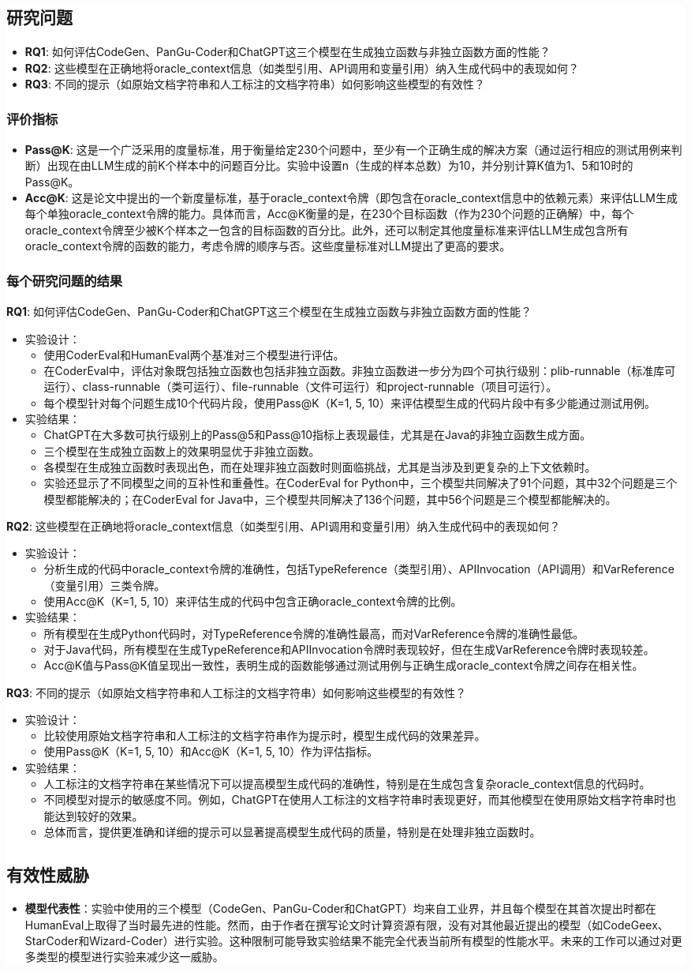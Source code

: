 ## 研究问题

- **RQ1**: 如何评估CodeGen、PanGu-Coder和ChatGPT这三个模型在生成独立函数与非独立函数方面的性能？
- **RQ2**: 这些模型在正确地将oracle_context信息（如类型引用、API调用和变量引用）纳入生成代码中的表现如何？
- **RQ3**: 不同的提示（如原始文档字符串和人工标注的文档字符串）如何影响这些模型的有效性？

### 评价指标

- **Pass@K**: 这是一个广泛采用的度量标准，用于衡量给定230个问题中，至少有一个正确生成的解决方案（通过运行相应的测试用例来判断）出现在由LLM生成的前K个样本中的问题百分比。实验中设置n（生成的样本总数）为10，并分别计算K值为1、5和10时的Pass@K。
- **Acc@K**: 这是论文中提出的一个新度量标准，基于oracle_context令牌（即包含在oracle_context信息中的依赖元素）来评估LLM生成每个单独oracle_context令牌的能力。具体而言，Acc@K衡量的是，在230个目标函数（作为230个问题的正确解）中，每个oracle_context令牌至少被K个样本之一包含的目标函数的百分比。此外，还可以制定其他度量标准来评估LLM生成包含所有oracle_context令牌的函数的能力，考虑令牌的顺序与否。这些度量标准对LLM提出了更高的要求。

### 每个研究问题的结果


**RQ1**: 如何评估CodeGen、PanGu-Coder和ChatGPT这三个模型在生成独立函数与非独立函数方面的性能？
- 实验设计：
  - 使用CoderEval和HumanEval两个基准对三个模型进行评估。
  - 在CoderEval中，评估对象既包括独立函数也包括非独立函数。非独立函数进一步分为四个可执行级别：plib-runnable（标准库可运行）、class-runnable（类可运行）、file-runnable（文件可运行）和project-runnable（项目可运行）。
  - 每个模型针对每个问题生成10个代码片段，使用Pass@K（K=1, 5, 10）来评估模型生成的代码片段中有多少能通过测试用例。
- 实验结果：
  - ChatGPT在大多数可执行级别上的Pass@5和Pass@10指标上表现最佳，尤其是在Java的非独立函数生成方面。
  - 三个模型在生成独立函数上的效果明显优于非独立函数。
  - 各模型在生成独立函数时表现出色，而在处理非独立函数时则面临挑战，尤其是当涉及到更复杂的上下文依赖时。
  - 实验还显示了不同模型之间的互补性和重叠性。在CoderEval for Python中，三个模型共同解决了91个问题，其中32个问题是三个模型都能解决的；在CoderEval for Java中，三个模型共同解决了136个问题，其中56个问题是三个模型都能解决的。

**RQ2**: 这些模型在正确地将oracle_context信息（如类型引用、API调用和变量引用）纳入生成代码中的表现如何？
- 实验设计：
  - 分析生成的代码中oracle_context令牌的准确性，包括TypeReference（类型引用）、APIInvocation（API调用）和VarReference（变量引用）三类令牌。
  - 使用Acc@K（K=1, 5, 10）来评估生成的代码中包含正确oracle_context令牌的比例。
- 实验结果：
  - 所有模型在生成Python代码时，对TypeReference令牌的准确性最高，而对VarReference令牌的准确性最低。
  - 对于Java代码，所有模型在生成TypeReference和APIInvocation令牌时表现较好，但在生成VarReference令牌时表现较差。
  - Acc@K值与Pass@K值呈现出一致性，表明生成的函数能够通过测试用例与正确生成oracle_context令牌之间存在相关性。

**RQ3**: 不同的提示（如原始文档字符串和人工标注的文档字符串）如何影响这些模型的有效性？
- 实验设计：
  - 比较使用原始文档字符串和人工标注的文档字符串作为提示时，模型生成代码的效果差异。
  - 使用Pass@K（K=1, 5, 10）和Acc@K（K=1, 5, 10）作为评估指标。
- 实验结果：
  - 人工标注的文档字符串在某些情况下可以提高模型生成代码的准确性，特别是在生成包含复杂oracle_context信息的代码时。
  - 不同模型对提示的敏感度不同。例如，ChatGPT在使用人工标注的文档字符串时表现更好，而其他模型在使用原始文档字符串时也能达到较好的效果。
  - 总体而言，提供更准确和详细的提示可以显著提高模型生成代码的质量，特别是在处理非独立函数时。

## 有效性威胁

- **模型代表性**：实验中使用的三个模型（CodeGen、PanGu-Coder和ChatGPT）均来自工业界，并且每个模型在其首次提出时都在HumanEval上取得了当时最先进的性能。然而，由于作者在撰写论文时计算资源有限，没有对其他最近提出的模型（如CodeGeex、StarCoder和Wizard-Coder）进行实验。这种限制可能导致实验结果不能完全代表当前所有模型的性能水平。未来的工作可以通过对更多类型的模型进行实验来减少这一威胁。
